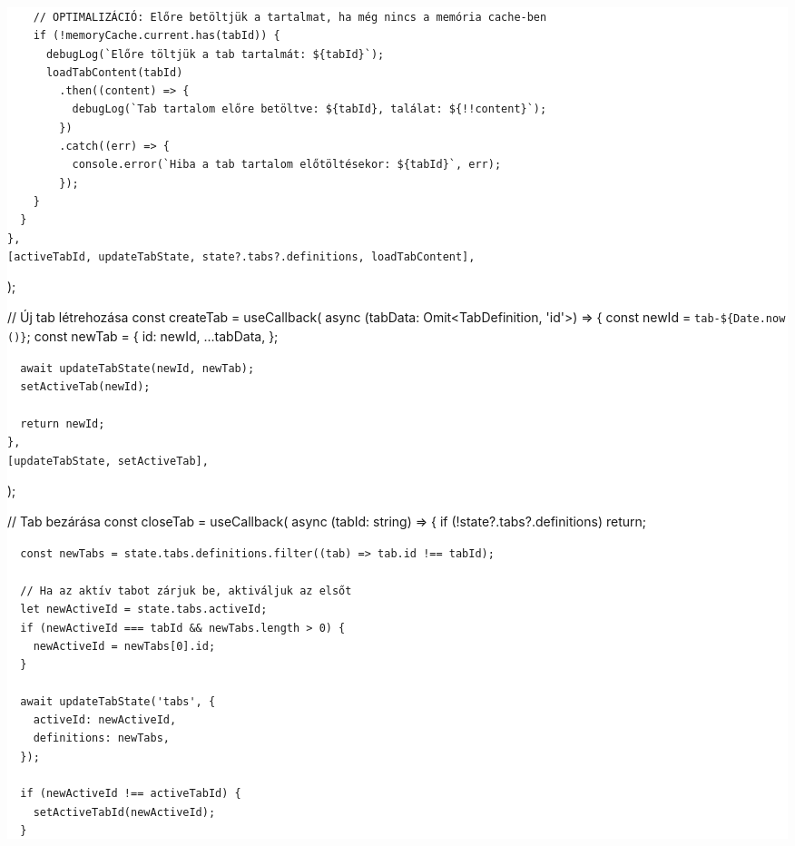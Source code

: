         // OPTIMALIZÁCIÓ: Előre betöltjük a tartalmat, ha még nincs a memória cache-ben
        if (!memoryCache.current.has(tabId)) {
          debugLog(`Előre töltjük a tab tartalmát: ${tabId}`);
          loadTabContent(tabId)
            .then((content) => {
              debugLog(`Tab tartalom előre betöltve: ${tabId}, találat: ${!!content}`);
            })
            .catch((err) => {
              console.error(`Hiba a tab tartalom előtöltésekor: ${tabId}`, err);
            });
        }
      }
    },
    [activeTabId, updateTabState, state?.tabs?.definitions, loadTabContent],
  );

  // Új tab létrehozása
  const createTab = useCallback(
    async (tabData: Omit<TabDefinition, 'id'>) => {
      const newId = `tab-${Date.now()}`;
      const newTab = {
        id: newId,
        ...tabData,
      };

      await updateTabState(newId, newTab);
      setActiveTab(newId);

      return newId;
    },
    [updateTabState, setActiveTab],
  );

  // Tab bezárása
  const closeTab = useCallback(
    async (tabId: string) => {
      if (!state?.tabs?.definitions) return;

      const newTabs = state.tabs.definitions.filter((tab) => tab.id !== tabId);

      // Ha az aktív tabot zárjuk be, aktiváljuk az elsőt
      let newActiveId = state.tabs.activeId;
      if (newActiveId === tabId && newTabs.length > 0) {
        newActiveId = newTabs[0].id;
      }

      await updateTabState('tabs', {
        activeId: newActiveId,
        definitions: newTabs,
      });

      if (newActiveId !== activeTabId) {
        setActiveTabId(newActiveId);
      }
